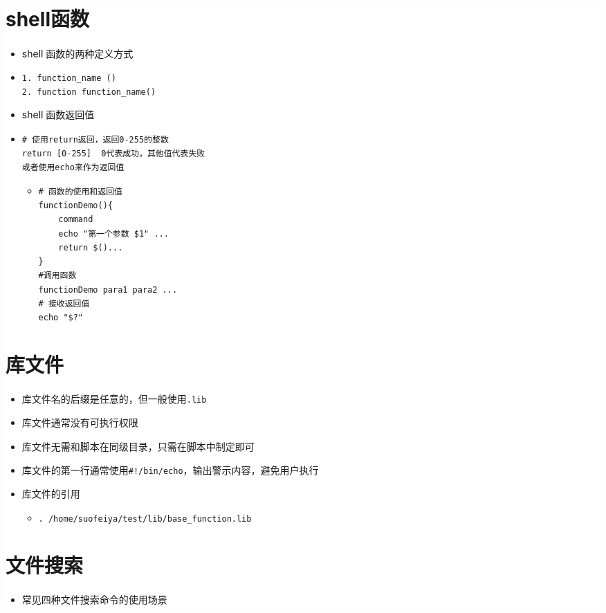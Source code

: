  # shell函数

*  shell 函数的两种定义方式

* ```shell
  1. function_name ()
  2. function function_name()
  ```

* shell 函数返回值

* ```shell
  # 使用return返回，返回0-255的整数
  return [0-255]  0代表成功，其他值代表失败
  或者使用echo来作为返回值
  ```

  * ```shell
    # 函数的使用和返回值
    functionDemo(){
    	command
    	echo "第一个参数 $1" ...
    	return $()...
    }
    #调用函数
    functionDemo para1 para2 ...
    # 接收返回值
    echo "$?"
    ```
    
#  库文件

* 库文件名的后缀是任意的，但一般使用`.lib`

* 库文件通常没有可执行权限

* 库文件无需和脚本在同级目录，只需在脚本中制定即可

* 库文件的第一行通常使用`#!/bin/echo`，输出警示内容，避免用户执行

* 库文件的引用

  * ```shell
    . /home/suofeiya/test/lib/base_function.lib    
    ```

#  文件搜索

* 常见四种文件搜索命令的使用场景
